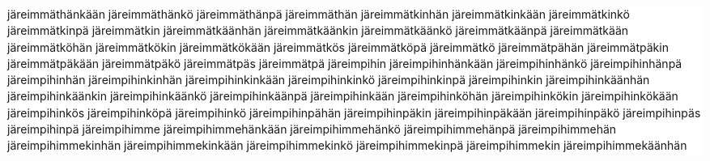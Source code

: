 järeimmäthänkään
järeimmäthänkö
järeimmäthänpä
järeimmäthän
järeimmätkinhän
järeimmätkinkään
järeimmätkinkö
järeimmätkinpä
järeimmätkin
järeimmätkäänhän
järeimmätkäänkin
järeimmätkäänkö
järeimmätkäänpä
järeimmätkään
järeimmätköhän
järeimmätkökin
järeimmätkökään
järeimmätkös
järeimmätköpä
järeimmätkö
järeimmätpähän
järeimmätpäkin
järeimmätpäkään
järeimmätpäkö
järeimmätpäs
järeimmätpä
järeimpihin
järeimpihinhänkään
järeimpihinhänkö
järeimpihinhänpä
järeimpihinhän
järeimpihinkinhän
järeimpihinkinkään
järeimpihinkinkö
järeimpihinkinpä
järeimpihinkin
järeimpihinkäänhän
järeimpihinkäänkin
järeimpihinkäänkö
järeimpihinkäänpä
järeimpihinkään
järeimpihinköhän
järeimpihinkökin
järeimpihinkökään
järeimpihinkös
järeimpihinköpä
järeimpihinkö
järeimpihinpähän
järeimpihinpäkin
järeimpihinpäkään
järeimpihinpäkö
järeimpihinpäs
järeimpihinpä
järeimpihimme
järeimpihimmehänkään
järeimpihimmehänkö
järeimpihimmehänpä
järeimpihimmehän
järeimpihimmekinhän
järeimpihimmekinkään
järeimpihimmekinkö
järeimpihimmekinpä
järeimpihimmekin
järeimpihimmekäänhän